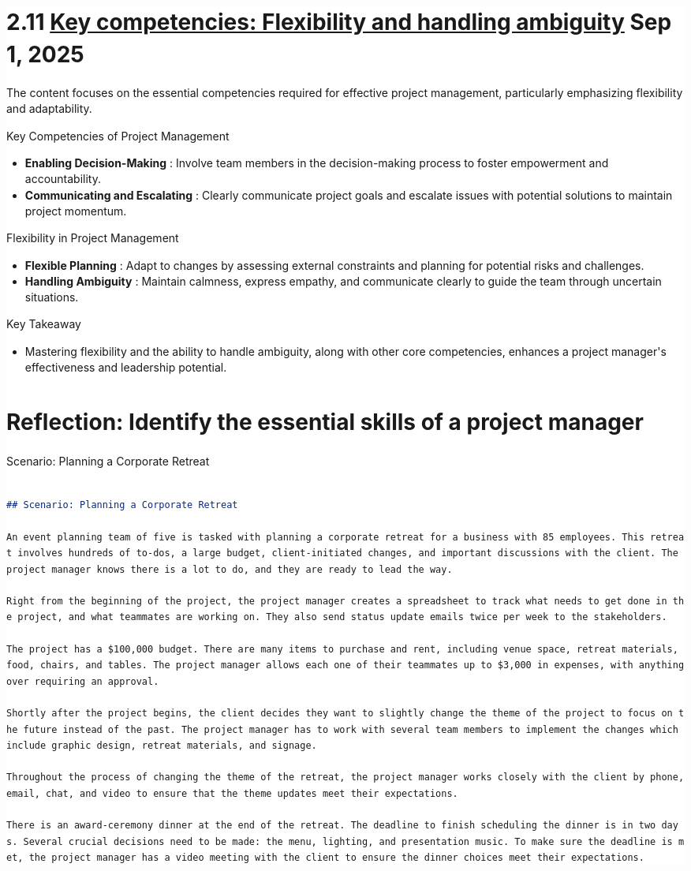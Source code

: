 # 2.11 [Key competencies: Flexibility and handling ambiguity](https://www.coursera.org/learn/project-management-foundations/supplement/b51az/key-competencies-flexibility-and-handling-ambiguity?trk_ref=coach_copy)  Sep 1, 2025

The content focuses on the essential competencies required for effective project management, particularly emphasizing flexibility and adaptability.

Key Competencies of Project Management

* **Enabling Decision-Making** : Involve team members in the decision-making process to foster empowerment and accountability.
* **Communicating and Escalating** : Clearly communicate project goals and escalate issues with potential solutions to maintain project momentum.

Flexibility in Project Management

* **Flexible Planning** : Adapt to changes by assessing external constraints and planning for potential risks and challenges.
* **Handling Ambiguity** : Maintain calmness, express empathy, and communicate clearly to guide the team through uncertain situations.

Key Takeaway

* Mastering flexibility and the ability to handle ambiguity, along with other core competencies, enhances a project manager's effectiveness and leadership potential.

# Reflection: Identify the essential skills of a project manager

Scenario: Planning a Corporate Retreat

```markdown

## Scenario: Planning a Corporate Retreat

An event planning team of five is tasked with planning a corporate retreat for a business with 85 employees. This retreat involves hundreds of to-dos, a large budget, client-initiated changes, and important discussions with the client. The project manager knows there is a lot to do, and they are ready to lead the way.

Right from the beginning of the project, the project manager creates a spreadsheet to track what needs to get done in the project, and what teammates are working on. They also send status update emails twice per week to the stakeholders.

The project has a $100,000 budget. There are many items to purchase and rent, including venue space, retreat materials, food, chairs, and tables. The project manager allows each one of their teammates up to $3,000 in expenses, with anything over requiring an approval. 

Shortly after the project begins, the client decides they want to slightly change the theme of the project to focus on the future instead of the past. The project manager has to work with several team members to implement the changes which include graphic design, retreat materials, and signage.

Throughout the process of changing the theme of the retreat, the project manager works closely with the client by phone, email, chat, and video to ensure that the theme updates meet their expectations.

There is an award-ceremony dinner at the end of the retreat. The deadline to finish scheduling the dinner is in two days. Several crucial decisions need to be made: the menu, lighting, and presentation music. To make sure the deadline is met, the project manager has a video meeting with the client to ensure the dinner choices meet their expectations.


```
